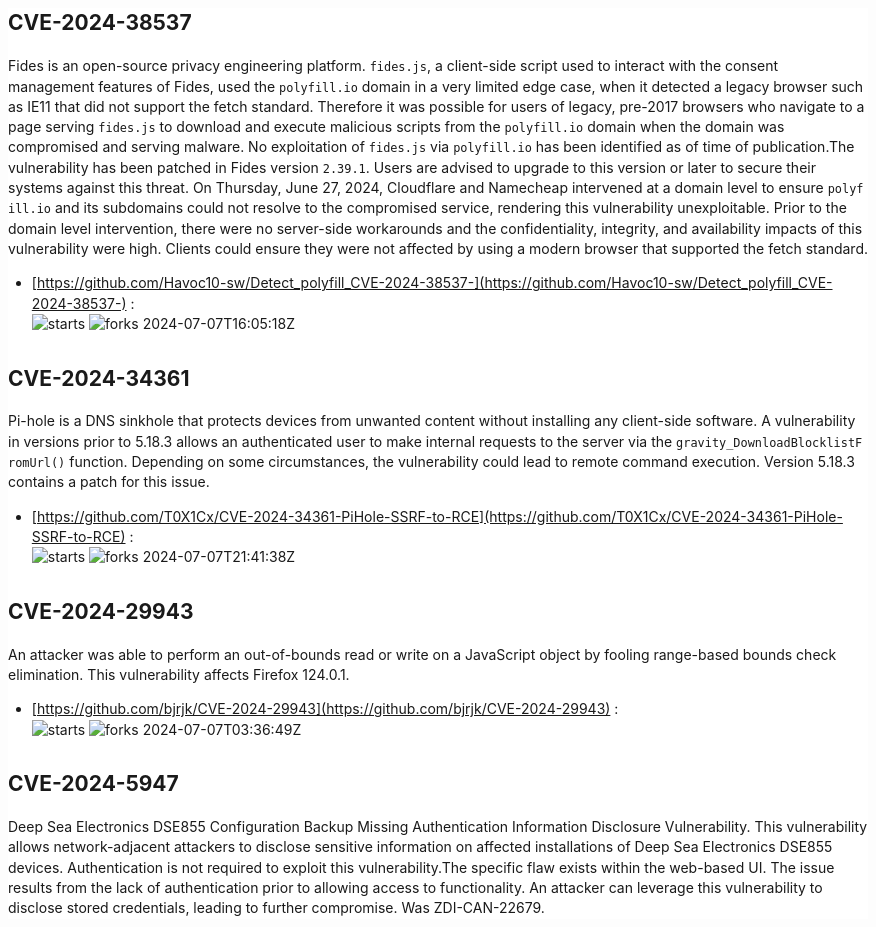 ## CVE-2024-38537
 Fides is an open-source privacy engineering platform. `fides.js`, a client-side script used to interact with the consent management features of Fides, used the `polyfill.io` domain in a very limited edge case, when it detected a legacy browser such as IE11 that did not support the fetch standard. Therefore it was possible for users of legacy, pre-2017 browsers who navigate to a page serving `fides.js` to download and execute malicious scripts from the `polyfill.io` domain when the domain was compromised and serving malware. No exploitation of `fides.js` via `polyfill.io` has been identified as of time of publication.The vulnerability has been patched in Fides version `2.39.1`. Users are advised to upgrade to this version or later to secure their systems against this threat. On Thursday, June 27, 2024, Cloudflare and Namecheap intervened at a domain level to ensure `polyfill.io` and its subdomains could not resolve to the compromised service, rendering this vulnerability unexploitable. Prior to the domain level intervention, there were no server-side workarounds and the confidentiality, integrity, and availability impacts of this vulnerability were high. Clients could ensure they were not affected by using a modern browser that supported the fetch standard.

- [https://github.com/Havoc10-sw/Detect_polyfill_CVE-2024-38537-](https://github.com/Havoc10-sw/Detect_polyfill_CVE-2024-38537-) :  
![starts](https://img.shields.io/github/stars/Havoc10-sw/Detect_polyfill_CVE-2024-38537-.svg) 
![forks](https://img.shields.io/github/forks/Havoc10-sw/Detect_polyfill_CVE-2024-38537-.svg) 
2024-07-07T16:05:18Z

## CVE-2024-34361
 Pi-hole is a DNS sinkhole that protects devices from unwanted content without installing any client-side software. A vulnerability in versions prior to 5.18.3 allows an authenticated user to make internal requests to the server via the `gravity_DownloadBlocklistFromUrl()` function. Depending on some circumstances, the vulnerability could lead to remote command execution. Version 5.18.3 contains a patch for this issue.

- [https://github.com/T0X1Cx/CVE-2024-34361-PiHole-SSRF-to-RCE](https://github.com/T0X1Cx/CVE-2024-34361-PiHole-SSRF-to-RCE) :  
![starts](https://img.shields.io/github/stars/T0X1Cx/CVE-2024-34361-PiHole-SSRF-to-RCE.svg) 
![forks](https://img.shields.io/github/forks/T0X1Cx/CVE-2024-34361-PiHole-SSRF-to-RCE.svg) 
2024-07-07T21:41:38Z

## CVE-2024-29943
 An attacker was able to perform an out-of-bounds read or write on a JavaScript object by fooling range-based bounds check elimination. This vulnerability affects Firefox  124.0.1.

- [https://github.com/bjrjk/CVE-2024-29943](https://github.com/bjrjk/CVE-2024-29943) :  
![starts](https://img.shields.io/github/stars/bjrjk/CVE-2024-29943.svg) 
![forks](https://img.shields.io/github/forks/bjrjk/CVE-2024-29943.svg) 
2024-07-07T03:36:49Z

## CVE-2024-5947
 Deep Sea Electronics DSE855 Configuration Backup Missing Authentication Information Disclosure Vulnerability. This vulnerability allows network-adjacent attackers to disclose sensitive information on affected installations of Deep Sea Electronics DSE855 devices. Authentication is not required to exploit this vulnerability.The specific flaw exists within the web-based UI. The issue results from the lack of authentication prior to allowing access to functionality. An attacker can leverage this vulnerability to disclose stored credentials, leading to further compromise. Was ZDI-CAN-22679.
